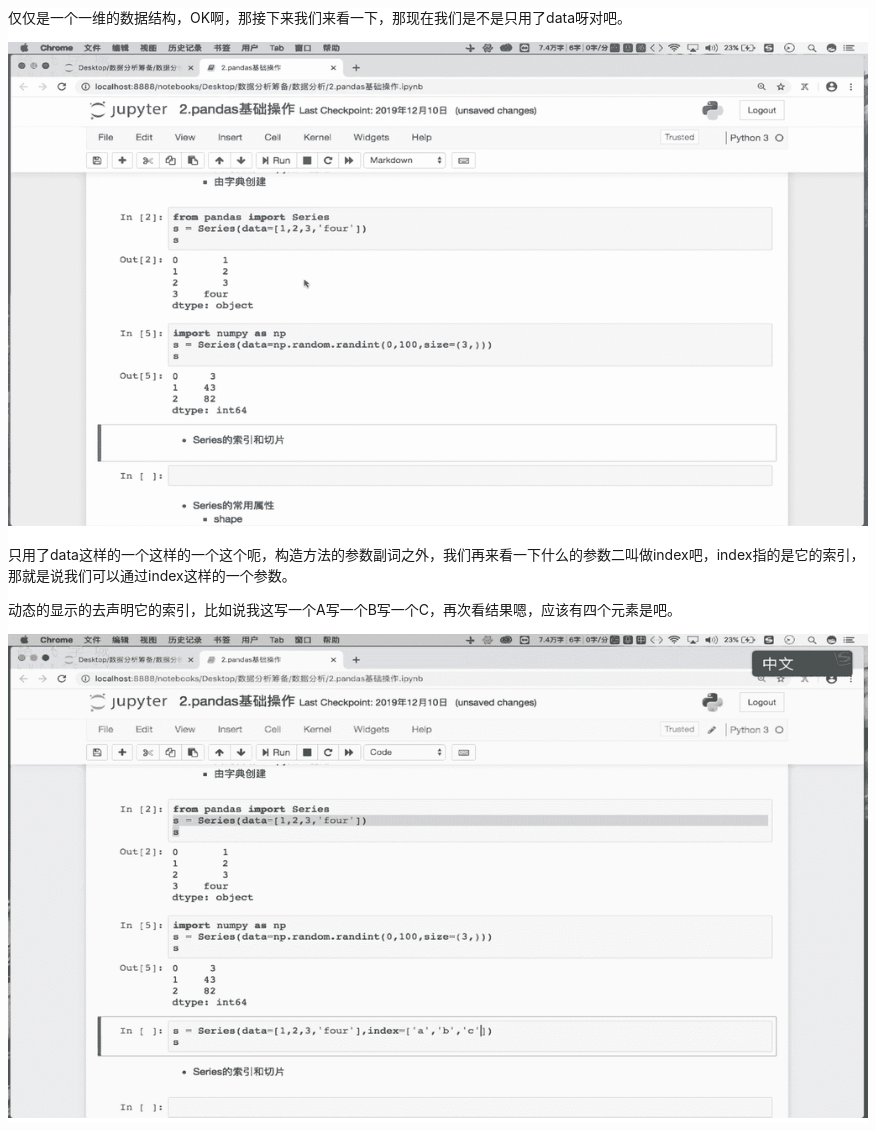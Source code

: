 仅仅是一个一维的数据结构，OK啊，那接下来我们来看一下，那现在我们是不是只用了data呀对吧。

![](img/d87909da026b6c3e04a7ccd3c0c21082_25.png)

只用了data这样的一个这样的一个这个呃，构造方法的参数副词之外，我们再来看一下什么的参数二叫做index吧，index指的是它的索引，那就是说我们可以通过index这样的一个参数。

动态的显示的去声明它的索引，比如说我这写一个A写一个B写一个C，再次看结果嗯，应该有四个元素是吧。

![](img/d87909da026b6c3e04a7ccd3c0c21082_27.png)

